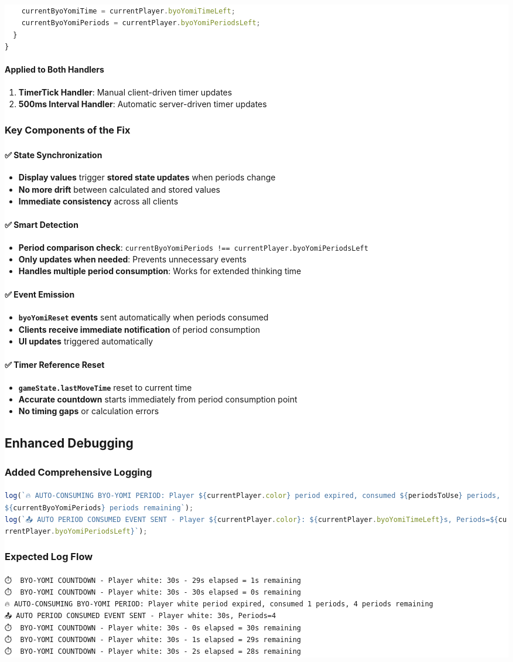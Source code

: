 ```javascript
    currentByoYomiTime = currentPlayer.byoYomiTimeLeft;
    currentByoYomiPeriods = currentPlayer.byoYomiPeriodsLeft;
  }
}
```

#### Applied to Both Handlers
1. **TimerTick Handler**: Manual client-driven timer updates
2. **500ms Interval Handler**: Automatic server-driven timer updates

### Key Components of the Fix

#### ✅ **State Synchronization**
- **Display values** trigger **stored state updates** when periods change
- **No more drift** between calculated and stored values
- **Immediate consistency** across all clients

#### ✅ **Smart Detection**
- **Period comparison check**: `currentByoYomiPeriods !== currentPlayer.byoYomiPeriodsLeft`
- **Only updates when needed**: Prevents unnecessary events
- **Handles multiple period consumption**: Works for extended thinking time

#### ✅ **Event Emission**
- **`byoYomiReset` events** sent automatically when periods consumed
- **Clients receive immediate notification** of period consumption
- **UI updates** triggered automatically

#### ✅ **Timer Reference Reset**
- **`gameState.lastMoveTime`** reset to current time
- **Accurate countdown** starts immediately from period consumption point
- **No timing gaps** or calculation errors

## Enhanced Debugging

### Added Comprehensive Logging
```javascript
log(`🔥 AUTO-CONSUMING BYO-YOMI PERIOD: Player ${currentPlayer.color} period expired, consumed ${periodsToUse} periods, ${currentByoYomiPeriods} periods remaining`);
log(`📤 AUTO PERIOD CONSUMED EVENT SENT - Player ${currentPlayer.color}: ${currentPlayer.byoYomiTimeLeft}s, Periods=${currentPlayer.byoYomiPeriodsLeft}`);
```

### Expected Log Flow
```
⏱️  BYO-YOMI COUNTDOWN - Player white: 30s - 29s elapsed = 1s remaining
⏱️  BYO-YOMI COUNTDOWN - Player white: 30s - 30s elapsed = 0s remaining
🔥 AUTO-CONSUMING BYO-YOMI PERIOD: Player white period expired, consumed 1 periods, 4 periods remaining
📤 AUTO PERIOD CONSUMED EVENT SENT - Player white: 30s, Periods=4
⏱️  BYO-YOMI COUNTDOWN - Player white: 30s - 0s elapsed = 30s remaining
⏱️  BYO-YOMI COUNTDOWN - Player white: 30s - 1s elapsed = 29s remaining
⏱️  BYO-YOMI COUNTDOWN - Player white: 30s - 2s elapsed = 28s remaining
```
